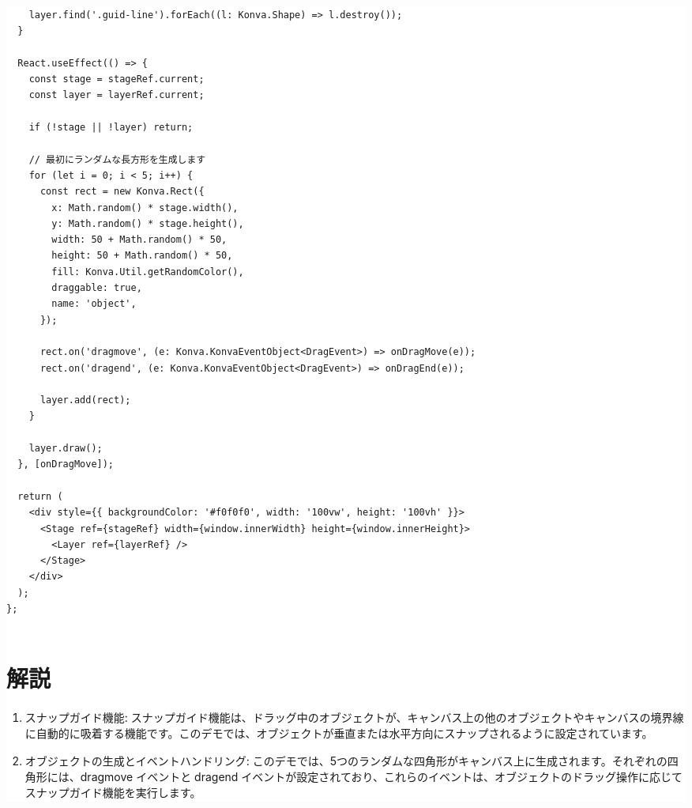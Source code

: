 ```tsx
    layer.find('.guid-line').forEach((l: Konva.Shape) => l.destroy());
  }

  React.useEffect(() => {
    const stage = stageRef.current;
    const layer = layerRef.current;

    if (!stage || !layer) return;

    // 最初にランダムな長方形を生成します
    for (let i = 0; i < 5; i++) {
      const rect = new Konva.Rect({
        x: Math.random() * stage.width(),
        y: Math.random() * stage.height(),
        width: 50 + Math.random() * 50,
        height: 50 + Math.random() * 50,
        fill: Konva.Util.getRandomColor(),
        draggable: true,
        name: 'object',
      });

      rect.on('dragmove', (e: Konva.KonvaEventObject<DragEvent>) => onDragMove(e));
      rect.on('dragend', (e: Konva.KonvaEventObject<DragEvent>) => onDragEnd(e));

      layer.add(rect);
    }

    layer.draw();
  }, [onDragMove]);

  return (
    <div style={{ backgroundColor: '#f0f0f0', width: '100vw', height: '100vh' }}>
      <Stage ref={stageRef} width={window.innerWidth} height={window.innerHeight}>
        <Layer ref={layerRef} />
      </Stage>
    </div>
  );
};


```

# 解説

1. スナップガイド機能:
スナップガイド機能は、ドラッグ中のオブジェクトが、キャンバス上の他のオブジェクトやキャンバスの境界線に自動的に吸着する機能です。このデモでは、オブジェクトが垂直または水平方向にスナップされるように設定されています。

2. オブジェクトの生成とイベントハンドリング:
このデモでは、5つのランダムな四角形がキャンバス上に生成されます。それぞれの四角形には、dragmove イベントと dragend イベントが設定されており、これらのイベントは、オブジェクトのドラッグ操作に応じてスナップガイド機能を実行します。
